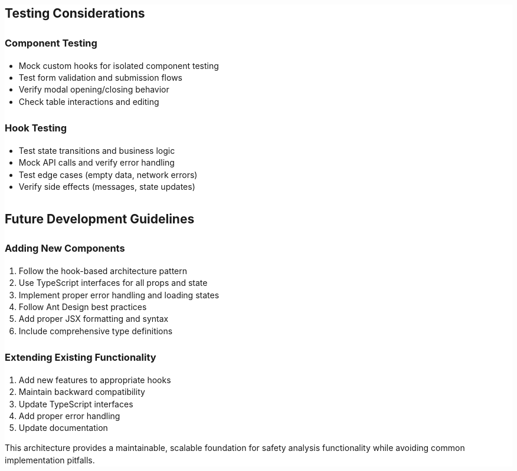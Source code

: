 ## Testing Considerations

### Component Testing
- Mock custom hooks for isolated component testing
- Test form validation and submission flows
- Verify modal opening/closing behavior
- Check table interactions and editing

### Hook Testing
- Test state transitions and business logic
- Mock API calls and verify error handling
- Test edge cases (empty data, network errors)
- Verify side effects (messages, state updates)

## Future Development Guidelines

### Adding New Components
1. Follow the hook-based architecture pattern
2. Use TypeScript interfaces for all props and state
3. Implement proper error handling and loading states
4. Follow Ant Design best practices
5. Add proper JSX formatting and syntax
6. Include comprehensive type definitions

### Extending Existing Functionality
1. Add new features to appropriate hooks
2. Maintain backward compatibility
3. Update TypeScript interfaces
4. Add proper error handling
5. Update documentation

This architecture provides a maintainable, scalable foundation for safety analysis functionality while avoiding common implementation pitfalls.

